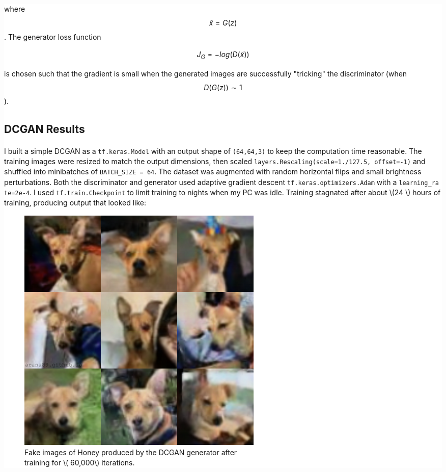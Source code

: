 where $$\tilde{x} = G(z)$$. The generator loss function

$$ J_{G} = -log(D(\tilde{x})) $$

is chosen such that the gradient is small when the generated images are successfully "tricking" the discriminator (when $$D(G(z))\sim 1$$).

## DCGAN Results

I built a simple DCGAN as a `tf.keras.Model` with an output shape of `(64,64,3)` to keep the computation time reasonable. The training images were resized to match the output dimensions, then scaled `layers.Rescaling(scale=1./127.5, offset=-1)` and shuffled into minibatches of `BATCH_SIZE = 64`. The dataset was augmented with random horizontal flips and small brightness perturbations. Both the discriminator and generator used adaptive gradient descent `tf.keras.optimizers.Adam` with a `learning_rate=2e-4`. I used `tf.train.Checkpoint` to limit training to nights when my PC was idle. Training stagnated after about \\(24 \\) hours of training, producing output that looked like:

<figure style="width: 450px" class="align-center">
  <img src="/assets/images/honeynet/fig-dcgan_result-wm.png" alt="DCGAN Honey output">
  <figcaption> Fake images of Honey produced by the DCGAN generator after training for \( 60,000\) iterations.</figcaption>
</figure>
